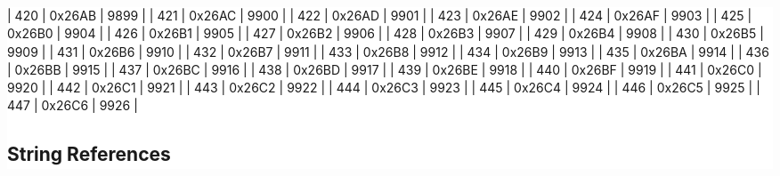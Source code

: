 |     420 | 0x26AB      |        9899 |
|     421 | 0x26AC      |        9900 |
|     422 | 0x26AD      |        9901 |
|     423 | 0x26AE      |        9902 |
|     424 | 0x26AF      |        9903 |
|     425 | 0x26B0      |        9904 |
|     426 | 0x26B1      |        9905 |
|     427 | 0x26B2      |        9906 |
|     428 | 0x26B3      |        9907 |
|     429 | 0x26B4      |        9908 |
|     430 | 0x26B5      |        9909 |
|     431 | 0x26B6      |        9910 |
|     432 | 0x26B7      |        9911 |
|     433 | 0x26B8      |        9912 |
|     434 | 0x26B9      |        9913 |
|     435 | 0x26BA      |        9914 |
|     436 | 0x26BB      |        9915 |
|     437 | 0x26BC      |        9916 |
|     438 | 0x26BD      |        9917 |
|     439 | 0x26BE      |        9918 |
|     440 | 0x26BF      |        9919 |
|     441 | 0x26C0      |        9920 |
|     442 | 0x26C1      |        9921 |
|     443 | 0x26C2      |        9922 |
|     444 | 0x26C3      |        9923 |
|     445 | 0x26C4      |        9924 |
|     446 | 0x26C5      |        9925 |
|     447 | 0x26C6      |        9926 |

## String References
